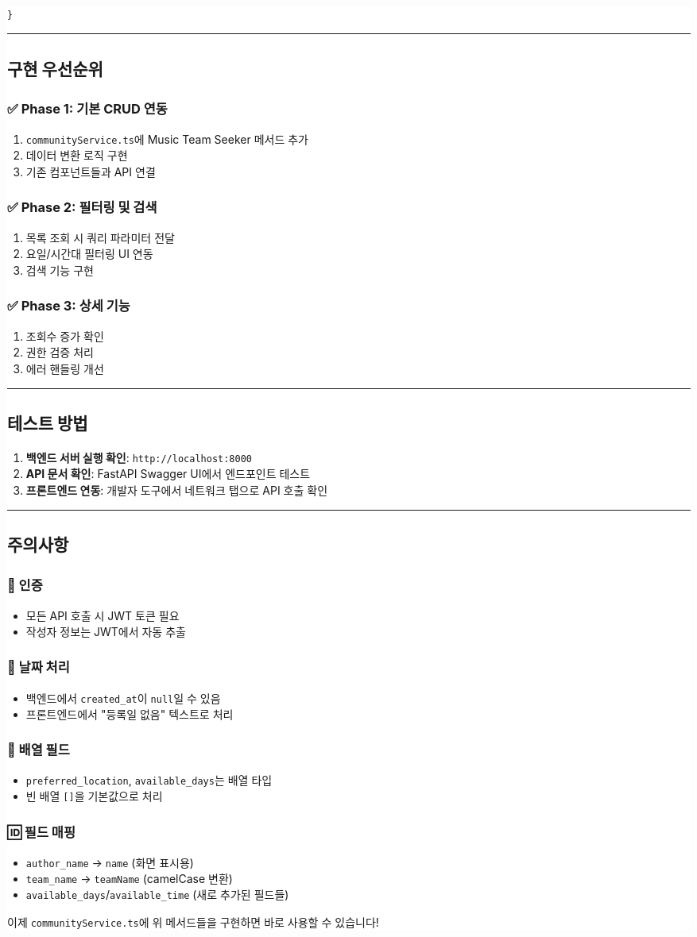 ```typescript
}
```

---

## 구현 우선순위

### ✅ Phase 1: 기본 CRUD 연동
1. `communityService.ts`에 Music Team Seeker 메서드 추가
2. 데이터 변환 로직 구현
3. 기존 컴포넌트들과 API 연결

### ✅ Phase 2: 필터링 및 검색
1. 목록 조회 시 쿼리 파라미터 전달
2. 요일/시간대 필터링 UI 연동
3. 검색 기능 구현

### ✅ Phase 3: 상세 기능
1. 조회수 증가 확인
2. 권한 검증 처리
3. 에러 핸들링 개선

---

## 테스트 방법

1. **백엔드 서버 실행 확인**: `http://localhost:8000`
2. **API 문서 확인**: FastAPI Swagger UI에서 엔드포인트 테스트
3. **프론트엔드 연동**: 개발자 도구에서 네트워크 탭으로 API 호출 확인

---

## 주의사항

### 🔐 인증
- 모든 API 호출 시 JWT 토큰 필요
- 작성자 정보는 JWT에서 자동 추출

### 📅 날짜 처리
- 백엔드에서 `created_at`이 `null`일 수 있음
- 프론트엔드에서 "등록일 없음" 텍스트로 처리

### 🔄 배열 필드
- `preferred_location`, `available_days`는 배열 타입
- 빈 배열 `[]`을 기본값으로 처리

### 🆔 필드 매핑
- `author_name` → `name` (화면 표시용)
- `team_name` → `teamName` (camelCase 변환)
- `available_days`/`available_time` (새로 추가된 필드들)

이제 `communityService.ts`에 위 메서드들을 구현하면 바로 사용할 수 있습니다!